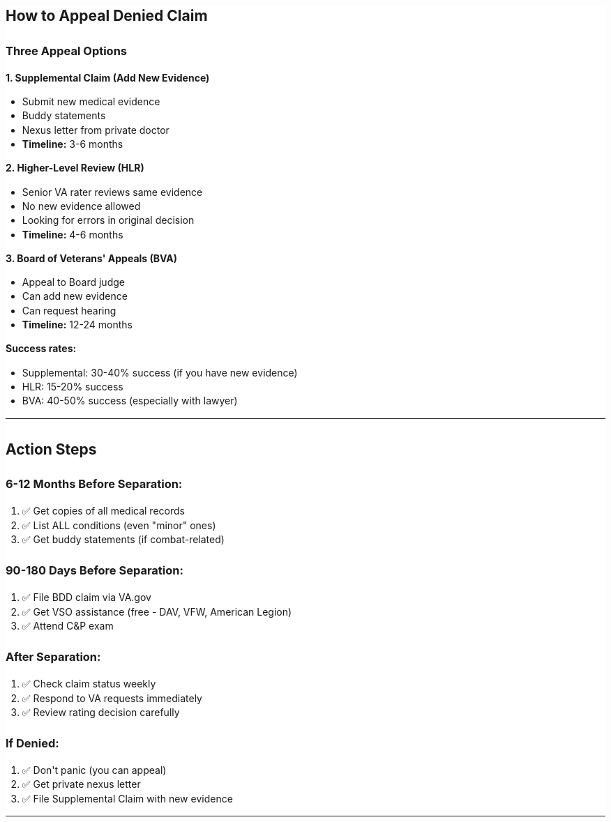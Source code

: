 ## How to Appeal Denied Claim

### Three Appeal Options

**1. Supplemental Claim (Add New Evidence)**
- Submit new medical evidence
- Buddy statements
- Nexus letter from private doctor
- **Timeline:** 3-6 months

**2. Higher-Level Review (HLR)**
- Senior VA rater reviews same evidence
- No new evidence allowed
- Looking for errors in original decision
- **Timeline:** 4-6 months

**3. Board of Veterans' Appeals (BVA)**
- Appeal to Board judge
- Can add new evidence
- Can request hearing
- **Timeline:** 12-24 months

**Success rates:**
- Supplemental: 30-40% success (if you have new evidence)
- HLR: 15-20% success
- BVA: 40-50% success (especially with lawyer)

---

## Action Steps

### 6-12 Months Before Separation:
1. ✅ Get copies of all medical records
2. ✅ List ALL conditions (even "minor" ones)
3. ✅ Get buddy statements (if combat-related)

### 90-180 Days Before Separation:
1. ✅ File BDD claim via VA.gov
2. ✅ Get VSO assistance (free - DAV, VFW, American Legion)
3. ✅ Attend C&P exam

### After Separation:
1. ✅ Check claim status weekly
2. ✅ Respond to VA requests immediately
3. ✅ Review rating decision carefully

### If Denied:
1. ✅ Don't panic (you can appeal)
2. ✅ Get private nexus letter
3. ✅ File Supplemental Claim with new evidence

---
